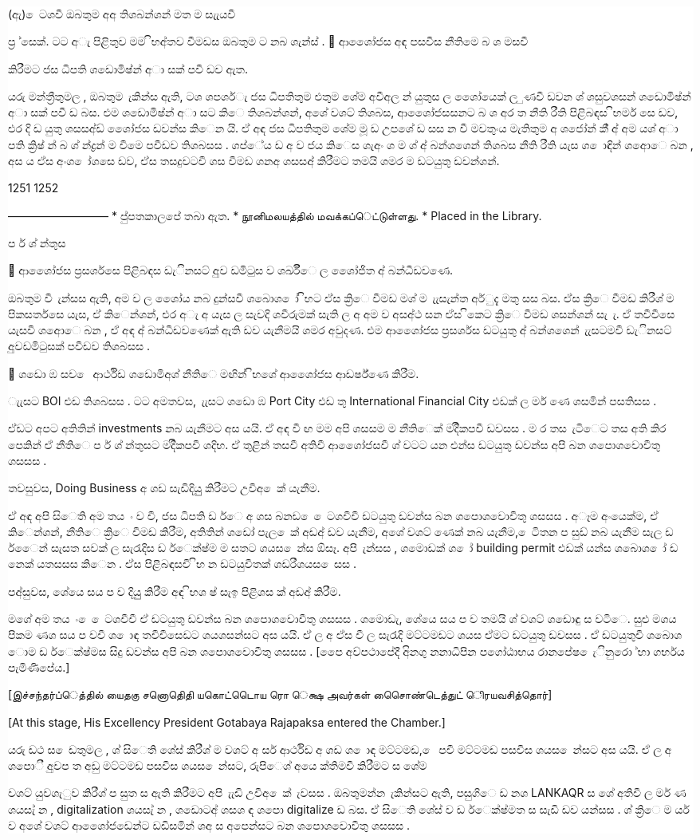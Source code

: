 (ඇ) ෙටශවී ඔබතුම අඅ තිශබන්ශන් මත ම සැැයවී

ප්‍ර ්සෙක්. ටට අැ පිළිතුව මම ිභඅ්තව වීමඩස ඔබතුම ට නබ ශැන්ස් .  ආශෙෝජස අඳ පසවීස නීතිමෙ බ ශ මසවී

කිරීමට ජස ධිපති ශඩොමිෂ්‍න් අා සක් පවී ඩව ඇත.

යරු මන්ත්‍රීතුමල , ඔබතුම ැකින්ස ඇති, ටශ ශපශර්ැ ජස ධිපතිතුම එතුම ශේම අවීඅල න් යුතුස ල ශෙෝයෙක් ල ුණවී ඩවන ශ් ශසුවශසන් ශඩොමිෂ්‍න් අා සක් පවී ඩ බස. එම ශඩොමිෂ්‍න් අා සට කිෙ තිශබන්ශන්, අශේ වශට් තිශබස, ආශෙෝජසසනට බ ශ අර ත නීති රීති පිළිබඳස ිභමර් සෙ ඩව, එර දි ඩ යුතු ශසසඅ්ඩ් ශෙෝජස ඩවන්ස කිෙන යි. ඒ අඳ ජස ධිපතිතුම ශේම මූ ඩ උපශේ ඩ සස න වී මවතුංය මැතිතුම අ ශජෝන් කී් අ් අම යශ් අා පති ක්‍රිෂ්‍ න් බ ශ් න්ද්‍රන් ම වීමෙ පවීඩව තිශබසස . ශප්ේය ඩ අ ව ජය කිෙස ශැඅං ශ ම ශ් අ් බන්ශශෙන් තිශබස නීති රීති යැස ශ ොඳින් ශඅොෙ බන , අස ය ඒස අංශ ෝශසෙ ඩව, ඒස තසදුවටවී ශස වීමඩ ශනඅ ශසසඅ් කිරීමට තමයි ශමර ම ඩටයුතු ඩවන්ශන්.

1251 1252

————————— * පු්පතකාලපේ තබා ඇත. * நூனிமலயத்தில் மவக்கப்ெட்டுள்ளது. * Placed in the Library.

ප ර් ශ් න්තුස

 ආශෙෝජස ප්‍රසර්ශසෙ පිළිබඳස ඩැිනසට් අුව ඩමිටුස ව ශර්ඛීෙ ල ශෙෝජිත අ් බන්ධීඩවණෙ.

ඔබතුම වී ැන්සස ඇති, අම ව ල ශෙෝය නබ දුන්සවී ශබොශ ෝ ිභට ඒස ක්‍රිෙ වීමඩ මශ් ම ැැසැන්ත අර්ුදැ මතු සස බස. ඒස ක්‍රිෙ වීමඩ කිරීශ් ම පිකසර්තසෙ යැස, ඒ කිෙන්ශන්, එර අැ අ යැස ල සැවදි ශවීරුමක් සැති ල අ අම ව අසඅ්ථ සන ඒස ිකෙට ක්‍රිෙ වීමඩ ශසන්ශන් සැ ැ. ඒ තවීවීසෙ යැසවී ශඅොෙ බන , ඒ අඳ අ් බන්ධීඩවණෙක් ඇති ඩව යැනීමයි ශමර අවුදණ. එම ආශෙෝජස ප්‍රසර්ශස ඩටයුතු අ් බන්ශශෙන් ැැසටමවී ඩැිනසට් අුවඩමිටුසක් පවීඩව තිශබසස .

 ශඩො ඹ සව ෙ ආර්ථිඩ ශඩොමිඅශ් නීතිෙ මඟින් ිභශේ ආශෙෝජස ආඩර්ෂ්‍ණෙ කිරීම.

ැැසට BOI එඩ තිශබසස . ටට අමතවස, ැැසට ශඩො ඹ Port City එඩ තු International Financial City එඩක් ල ර්ම ණෙ ශසමින් පසතිසස .

ඒඩට අපට අතිතින් investments නබ යැනීමට අස යයි. ඒ අඳ වී ඟ මම අපි ශසසම ම නීතිෙක් මදිිකපවී ඩවසස . ම ර තස ැටිෙට තස අති කිර පෙකින් ඒ නීතිෙ ප ර් ශ් න්තුසට මදිිකපවී ශදිභ. ඒ තුළින් තසවී අතිවී ආශෙෝජසවී ශ් වටට යන එන්ස ඩටයුතු ඩවන්ස අපි බන ශපොශවොවීතු ශසසස .

තවසුවස, Doing Business අ ශඩ සැඩිදියුු කිරීමට උවීඅ ෙක් යැනීම.

ඒ අඳ අපි සිෙති අම තය ං ව වී, ජස ධිපති ඩ ර්ෙ අ ශස බනඩ ෙ ෙටශවීවී ඩටයුතු ඩවන්ස බන ශපොශවොවීතු ශසසස . අෑම අංයෙක්ම, ඒ කිෙන්ශන්, නීතිෙ ක්‍රිෙ වීමඩ කිරීම, අතිතින් ශඩෝ පැල ෙක් අඩඅ් ඩව යැනීම, අශේ වශට් ණෙක් නබ යැනීම, ෙටිතන ප සුඩ් නබ යැනීම සැල ඩ ර්ෙෙන් සැසත සවක් ල සැරැදිස ඩ ර්ෙක්ෂ්‍ම ම සතට ශයස ෙන්ස ඕසෑ. අපි ැන්සස , ශමොඩක් ශ ෝ building permit එඩක් යන්ස ශබොශ ෝ ඩ නෙක් යතසසස කිෙන . ඒස පිළිබඳසවී ිභ න ඩටයුවීතක් ශඩරීශයස ෙසස .

පඅ්සුවස, ශේයෙ සය ප ව දියුු කිරීම අඳ ිභශ ෂ්‍ සැඉ පිළිශස ක් අඩඅ් කිරීම.

මශේ අම තය ං ෙ ෙටශවීවී ඒ ඩටයුතු ඩවන්ස බන ශපොශවොවීතු ශසසස . ශමොඩැ, ශේයෙ සය ප ව තමයි ශ් වශට් ශඩොඳු ස වටිෙ. සුළු මශය පිකම ණශ සය ප වවී ශ ොඳ තවීවීසෙඩට ශයශසන්සට අස යයි. ඒ ල අ ඒස වී ල සැරැදි මට්ටමඩට ශයස ඒමට ඩටයුතු ඩවසස . ඒ ඩටයුතුවී ශබොශ ොම ඩ ර්ෙක්ෂ්‍මස සිදු ඩවන්ස අපි බන ශපොශවොවීතු ශසසස . [පෙෙ අව්පථාපේදී අිනගු නනාධිපින පගෝඨාභය රානපේෂ ෙැිනුරො ්භා ගර්භය පැමිණිපේය.]

[இச்சந்தர்ப்ெத்தில் யைதகு சனொதிெதி யகொட்டொெய ரொ ெக்ஷ அவர்கள் செொைண்டெத்துட் ெிரயவசித்தொர்]

[At this stage, His Excellency President Gotabaya Rajapaksa entered the Chamber.]

යරු ඩථ ස ෙඩතුමල , ශ් සිෙති ශේස් කිරීශ් ම වශට් අ ර්ස ආර්ථිඩ අ ශඩ ශ ොඳ මට්ටමඩ, ෙ පවී මට්ටමඩ පසවීස ශයස ෙන්සට අස යයි. ඒ ල අ ශපොී අුවප ත අඩු මට්ටමඩ පසවීස ශයස ෙන්සට, රුපිෙශ් අයෙ ක්තිමවී කිරීමට ස ශේම

වශට් යුවශැුව කිරීශ් ප සුත ස ඇති කිරීමට අපි ැැඩි උවීඅ ෙක් ැවසස . ඔබතුමන්න ැකින්සට ඇති, පසුගිෙ ඩ නශ LANKAQR ස ශේ අතිවී ල ර්ම ණ ශයසැ් න , digitalization ශයසැ් න , ශඩොටඅ් ශසශ ඳ ශපො digitalize ඩ බස. ඒ සිෙති ශේස් ව ඩ ර්ෙක්ෂ්‍මත ස සැඩි ඩව යන්සස . ශ් ක්‍රිෙ ම ර්ය ව අශේ වශට් ආශෙෝජඩෙන්ට ඩඩිසමින් ශඅ ස අපෙන්සට බන ශපොශවොවීතු ශසසස .
